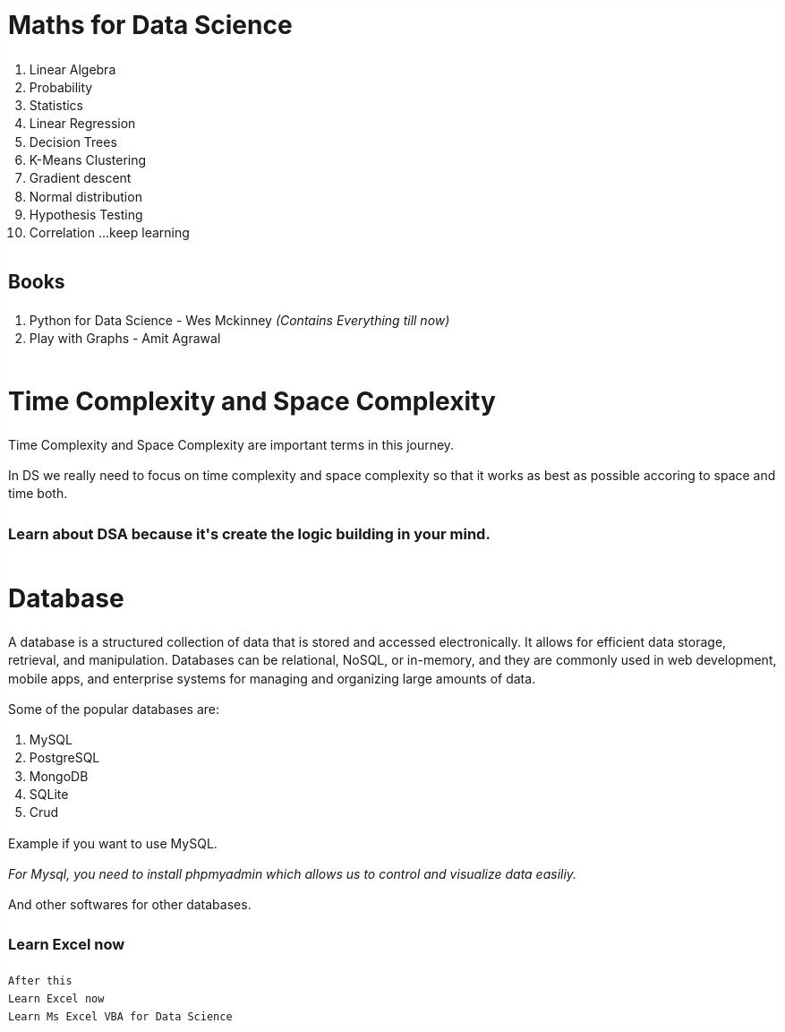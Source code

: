 # Maths for Data Science

1. Linear Algebra
2. Probability
3. Statistics
4. Linear Regression
5. Decision Trees
6. K-Means Clustering
7. Gradient descent
8. Normal distribution
9. Hypothesis Testing
10. Correlation ...keep learning 

## Books

1. Python for Data Science - Wes Mckinney *(Contains Everything till now)* 
2. Play with Graphs - Amit Agrawal 
# Time Complexity and Space Complexity

Time Complexity and Space Complexity are important terms in this journey.

In DS we really need to focus on time complexity and space complexity so that it works as best as possible accoring to space and time both.

### Learn about DSA because it's create the logic building in your mind.

# Database

A database is a structured collection of data that is stored and accessed electronically. It allows for efficient data storage, retrieval, and manipulation. Databases can be relational, NoSQL, or in-memory, and they are commonly used in web development, mobile apps, and enterprise systems for managing and organizing large amounts of data.

Some of the popular databases are:

1. MySQL
2. PostgreSQL
3. MongoDB
4. SQLite
5. Crud

Example if you want to use MySQL.

*For Mysql, you need to install phpmyadmin which allows us to control and visualize data easiliy.* 

And other softwares for other databases.
### Learn Excel now
```
After this 
Learn Excel now
Learn Ms Excel VBA for Data Science
```
